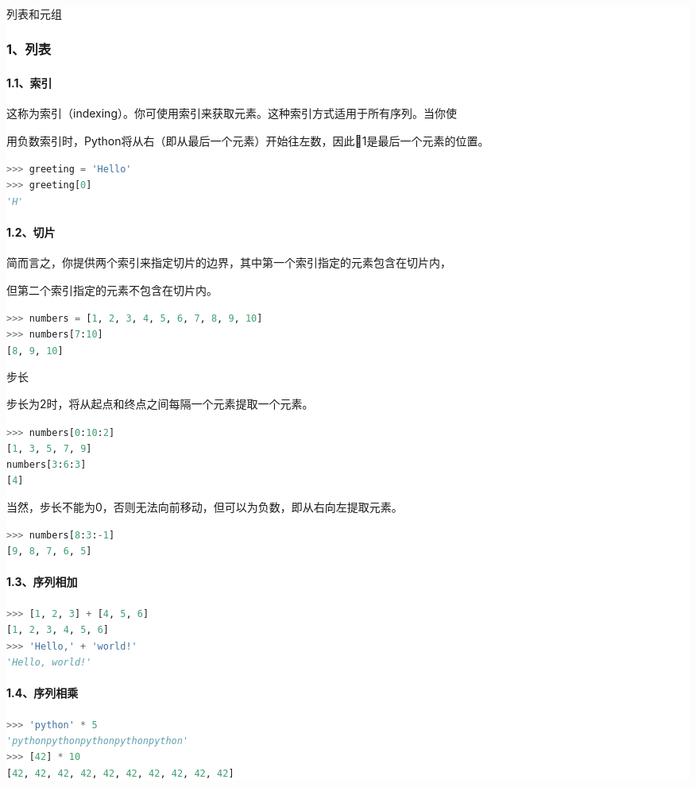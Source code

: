 列表和元组

### 1、列表

#### 1.1、索引

这称为索引（indexing）。你可使用索引来获取元素。这种索引方式适用于所有序列。当你使

用负数索引时，Python将从右（即从最后一个元素）开始往左数，因此1是最后一个元素的位置。

```python
>>> greeting = 'Hello' 
>>> greeting[0] 
'H'
```

#### 1.2、切片

简而言之，你提供两个索引来指定切片的边界，其中第一个索引指定的元素包含在切片内，

但第二个索引指定的元素不包含在切片内。

```python
>>> numbers = [1, 2, 3, 4, 5, 6, 7, 8, 9, 10]
>>> numbers[7:10] 
[8, 9, 10]
```

步长

步长为2时，将从起点和终点之间每隔一个元素提取一个元素。

```python
>>> numbers[0:10:2] 
[1, 3, 5, 7, 9] 
numbers[3:6:3] 
[4]
```

当然，步长不能为0，否则无法向前移动，但可以为负数，即从右向左提取元素。

```python
>>> numbers[8:3:-1] 
[9, 8, 7, 6, 5]
```

#### 1.3、序列相加

```python
>>> [1, 2, 3] + [4, 5, 6] 
[1, 2, 3, 4, 5, 6] 
>>> 'Hello,' + 'world!' 
'Hello, world!'
```

#### 1.4、序列相乘

```python
>>> 'python' * 5 
'pythonpythonpythonpythonpython' 
>>> [42] * 10 
[42, 42, 42, 42, 42, 42, 42, 42, 42, 42]
```
